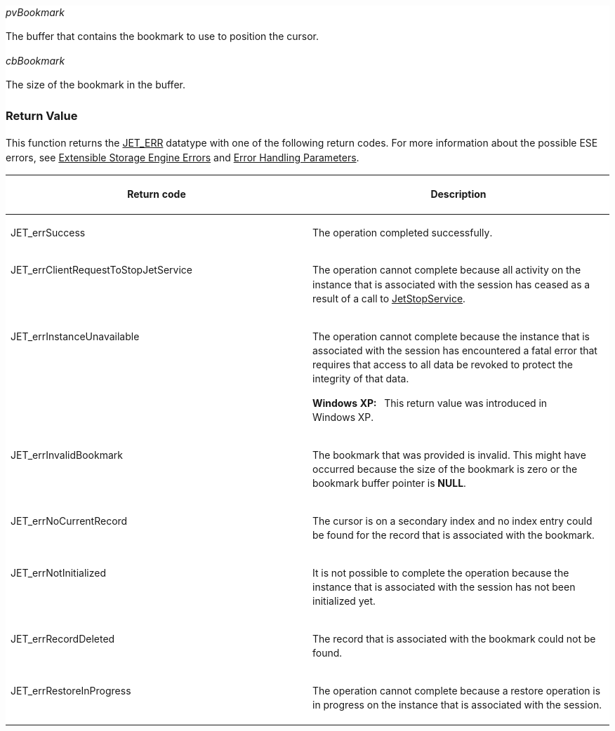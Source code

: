 *pvBookmark*

The buffer that contains the bookmark to use to position the cursor.

*cbBookmark*

The size of the bookmark in the buffer.

### Return Value

This function returns the [JET_ERR](./jet-err.md) datatype with one of the following return codes. For more information about the possible ESE errors, see [Extensible Storage Engine Errors](./extensible-storage-engine-errors.md) and [Error Handling Parameters](./error-handling-parameters.md).

<table>
<colgroup>
<col style="width: 50%" />
<col style="width: 50%" />
</colgroup>
<thead>
<tr class="header">
<th><p>Return code</p></th>
<th><p>Description</p></th>
</tr>
</thead>
<tbody>
<tr class="odd">
<td><p>JET_errSuccess</p></td>
<td><p>The operation completed successfully.</p></td>
</tr>
<tr class="even">
<td><p>JET_errClientRequestToStopJetService</p></td>
<td><p>The operation cannot complete because all activity on the instance that is associated with the session has ceased as a result of a call to <a href="gg269240(v=exchg.10).md">JetStopService</a>.</p></td>
</tr>
<tr class="odd">
<td><p>JET_errInstanceUnavailable</p></td>
<td><p>The operation cannot complete because the instance that is associated with the session has encountered a fatal error that requires that access to all data be revoked to protect the integrity of that data.</p>
<p><strong>Windows XP:</strong>   This return value was introduced in Windows XP.</p></td>
</tr>
<tr class="even">
<td><p>JET_errInvalidBookmark</p></td>
<td><p>The bookmark that was provided is invalid. This might have occurred because the size of the bookmark is zero or the bookmark buffer pointer is <strong>NULL</strong>.</p></td>
</tr>
<tr class="odd">
<td><p>JET_errNoCurrentRecord</p></td>
<td><p>The cursor is on a secondary index and no index entry could be found for the record that is associated with the bookmark.</p></td>
</tr>
<tr class="even">
<td><p>JET_errNotInitialized</p></td>
<td><p>It is not possible to complete the operation because the instance that is associated with the session has not been initialized yet.</p></td>
</tr>
<tr class="odd">
<td><p>JET_errRecordDeleted</p></td>
<td><p>The record that is associated with the bookmark could not be found.</p></td>
</tr>
<tr class="even">
<td><p>JET_errRestoreInProgress</p></td>
<td><p>The operation cannot complete because a restore operation is in progress on the instance that is associated with the session.</p></td>